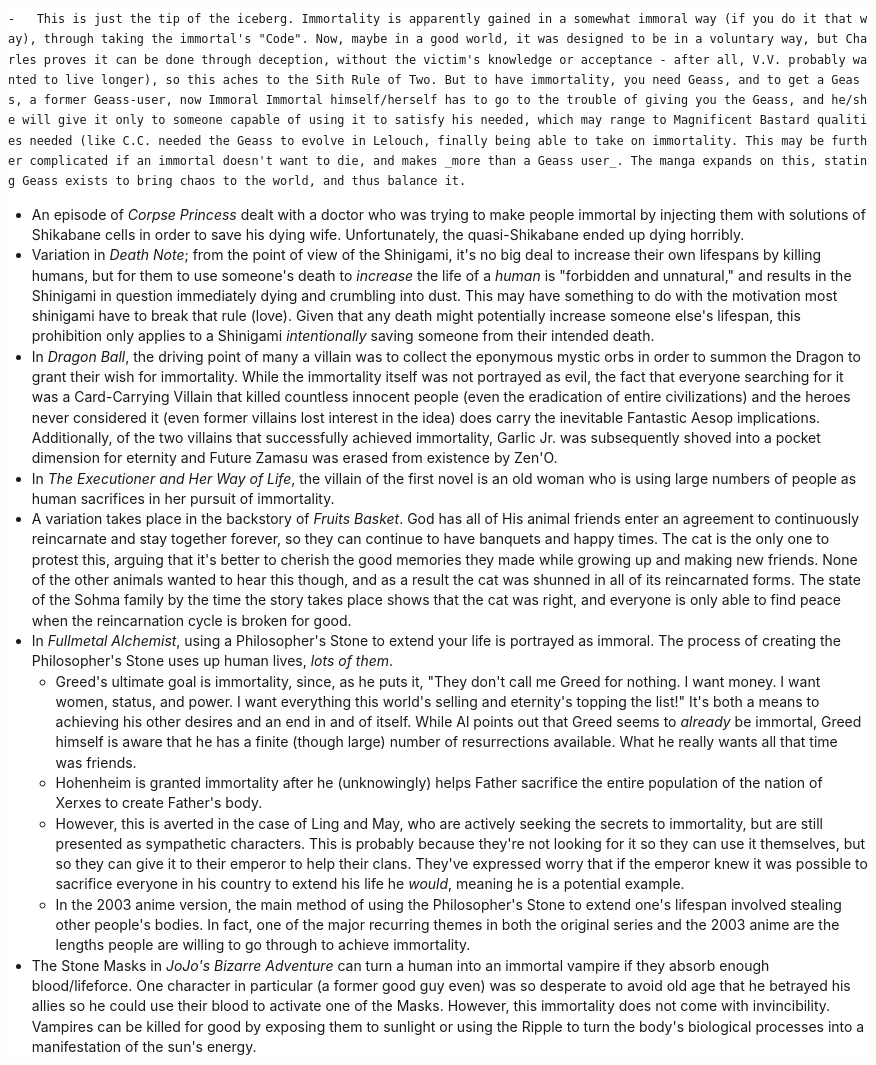     -   This is just the tip of the iceberg. Immortality is apparently gained in a somewhat immoral way (if you do it that way), through taking the immortal's "Code". Now, maybe in a good world, it was designed to be in a voluntary way, but Charles proves it can be done through deception, without the victim's knowledge or acceptance - after all, V.V. probably wanted to live longer), so this aches to the Sith Rule of Two. But to have immortality, you need Geass, and to get a Geass, a former Geass-user, now Immoral Immortal himself/herself has to go to the trouble of giving you the Geass, and he/she will give it only to someone capable of using it to satisfy his needed, which may range to Magnificent Bastard qualities needed (like C.C. needed the Geass to evolve in Lelouch, finally being able to take on immortality. This may be further complicated if an immortal doesn't want to die, and makes _more than a Geass user_. The manga expands on this, stating Geass exists to bring chaos to the world, and thus balance it.
-   An episode of _Corpse Princess_ dealt with a doctor who was trying to make people immortal by injecting them with solutions of Shikabane cells in order to save his dying wife. Unfortunately, the quasi-Shikabane ended up dying horribly.
-   Variation in _Death Note_; from the point of view of the Shinigami, it's no big deal to increase their own lifespans by killing humans, but for them to use someone's death to _increase_ the life of a _human_ is "forbidden and unnatural," and results in the Shinigami in question immediately dying and crumbling into dust. This may have something to do with the motivation most shinigami have to break that rule (love). Given that any death might potentially increase someone else's lifespan, this prohibition only applies to a Shinigami _intentionally_ saving someone from their intended death.
-   In _Dragon Ball_, the driving point of many a villain was to collect the eponymous mystic orbs in order to summon the Dragon to grant their wish for immortality. While the immortality itself was not portrayed as evil, the fact that everyone searching for it was a Card-Carrying Villain that killed countless innocent people (even the eradication of entire civilizations) and the heroes never considered it (even former villains lost interest in the idea) does carry the inevitable Fantastic Aesop implications. Additionally, of the two villains that successfully achieved immortality, Garlic Jr. was subsequently shoved into a pocket dimension for eternity and Future Zamasu was erased from existence by Zen'O.
-   In _The Executioner and Her Way of Life_, the villain of the first novel is an old woman who is using large numbers of people as human sacrifices in her pursuit of immortality.
-   A variation takes place in the backstory of _Fruits Basket_. God has all of His animal friends enter an agreement to continuously reincarnate and stay together forever, so they can continue to have banquets and happy times. The cat is the only one to protest this, arguing that it's better to cherish the good memories they made while growing up and making new friends. None of the other animals wanted to hear this though, and as a result the cat was shunned in all of its reincarnated forms. The state of the Sohma family by the time the story takes place shows that the cat was right, and everyone is only able to find peace when the reincarnation cycle is broken for good.
-   In _Fullmetal Alchemist_, using a Philosopher's Stone to extend your life is portrayed as immoral. The process of creating the Philosopher's Stone uses up human lives, _lots of them_.
    -   Greed's ultimate goal is immortality, since, as he puts it, "They don't call me Greed for nothing. I want money. I want women, status, and power. I want everything this world's selling and eternity's topping the list!" It's both a means to achieving his other desires and an end in and of itself. While Al points out that Greed seems to _already_ be immortal, Greed himself is aware that he has a finite (though large) number of resurrections available. What he really wants all that time was friends.
    -   Hohenheim is granted immortality after he (unknowingly) helps Father sacrifice the entire population of the nation of Xerxes to create Father's body.
    -   However, this is averted in the case of Ling and May, who are actively seeking the secrets to immortality, but are still presented as sympathetic characters. This is probably because they're not looking for it so they can use it themselves, but so they can give it to their emperor to help their clans. They've expressed worry that if the emperor knew it was possible to sacrifice everyone in his country to extend his life he _would_, meaning he is a potential example.
    -   In the 2003 anime version, the main method of using the Philosopher's Stone to extend one's lifespan involved stealing other people's bodies. In fact, one of the major recurring themes in both the original series and the 2003 anime are the lengths people are willing to go through to achieve immortality.
-   The Stone Masks in _JoJo's Bizarre Adventure_ can turn a human into an immortal vampire if they absorb enough blood/lifeforce. One character in particular (a former good guy even) was so desperate to avoid old age that he betrayed his allies so he could use their blood to activate one of the Masks. However, this immortality does not come with invincibility. Vampires can be killed for good by exposing them to sunlight or using the Ripple to turn the body's biological processes into a manifestation of the sun's energy.